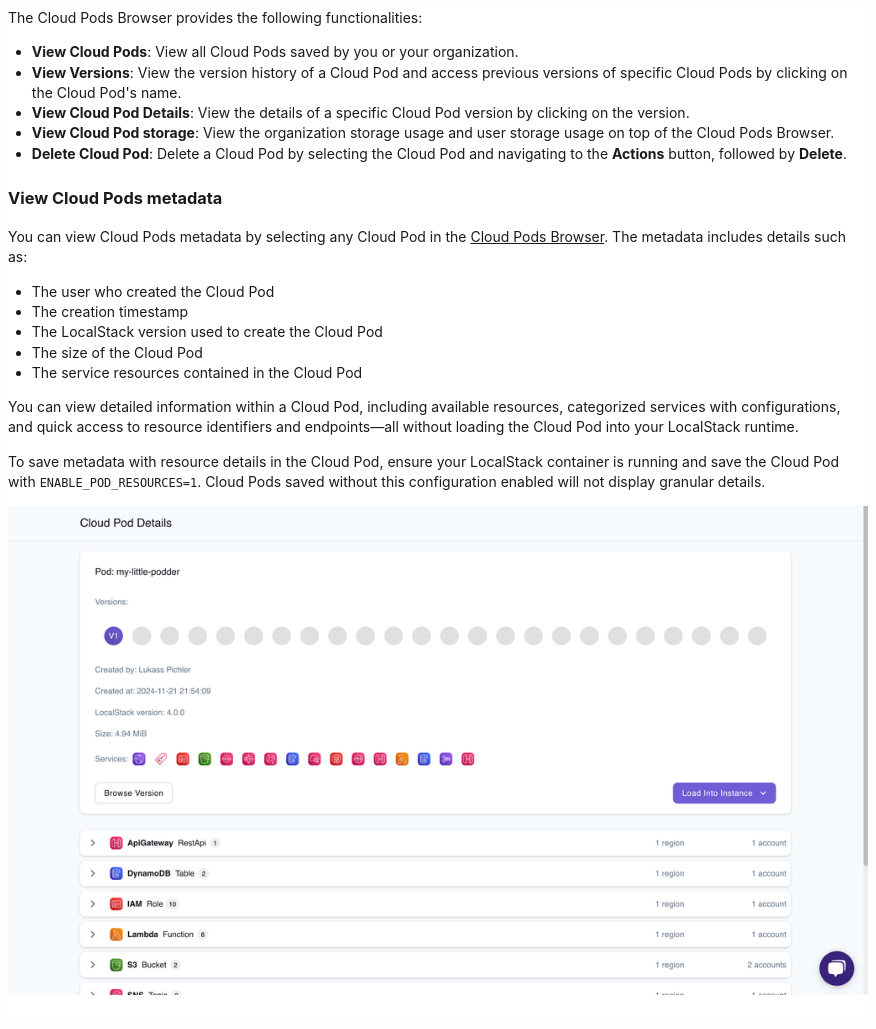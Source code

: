 The Cloud Pods Browser provides the following functionalities:

- **View Cloud Pods**: View all Cloud Pods saved by you or your organization.
- **View Versions**: View the version history of a Cloud Pod and access previous versions of specific Cloud Pods by clicking on the Cloud Pod's name.
- **View Cloud Pod Details**: View the details of a specific Cloud Pod version by clicking on the version.
- **View Cloud Pod storage**: View the organization storage usage and user storage usage on top of the Cloud Pods Browser.
- **Delete Cloud Pod**: Delete a Cloud Pod by selecting the Cloud Pod and navigating to the **Actions** button, followed by **Delete**.

### View Cloud Pods metadata

You can view Cloud Pods metadata by selecting any Cloud Pod in the  [Cloud Pods Browser](https://app.localstack.cloud/pods).
The metadata includes details such as:

- The user who created the Cloud Pod
- The creation timestamp
- The LocalStack version used to create the Cloud Pod
- The size of the Cloud Pod
- The service resources contained in the Cloud Pod

You can view detailed information within a Cloud Pod, including available resources, categorized services with configurations, and quick access to resource identifiers and endpoints—all without loading the Cloud Pod into your LocalStack runtime.

To save metadata with resource details in the Cloud Pod, ensure your LocalStack container is running and save the Cloud Pod with `ENABLE_POD_RESOURCES=1`.
Cloud Pods saved without this configuration enabled will not display granular details.

<img src="cloud-pod-details.png" alt="Cloud Pods details" title="Cloud Pods details" width="900" />
<br><br>
